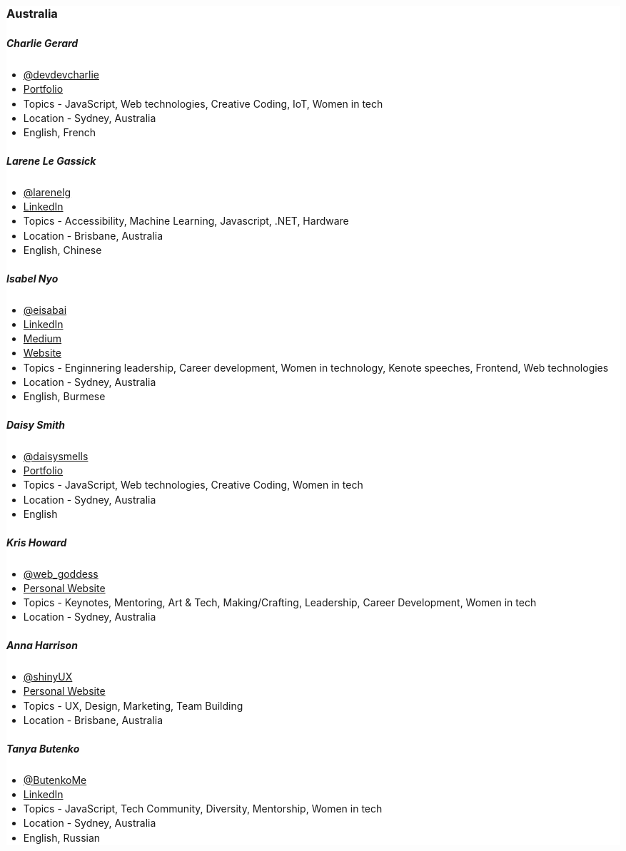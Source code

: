 ### Australia

##### Charlie Gerard
- [@devdevcharlie](http://twitter.com/devdevcharlie)
- [Portfolio](http://charliegerard.github.io)
- Topics - JavaScript, Web technologies, Creative Coding, IoT, Women in tech
- Location - Sydney, Australia
- English, French

##### Larene Le Gassick

- [@larenelg](https://twitter.com/larenelg)
- [LinkedIn](https://www.linkedin.com/in/larene)
- Topics - Accessibility, Machine Learning, Javascript, .NET, Hardware
- Location - Brisbane, Australia
- English, Chinese

##### Isabel Nyo

- [@eisabai](http://twitter.com/eisabai)
- [LinkedIn](https://www.linkedin.com/in/eisabai)
- [Medium](https://medium.com/@eisabai)
- [Website](http://eisabainyo.net)
- Topics - Enginnering leadership, Career development, Women in technology, Kenote speeches, Frontend, Web technologies
- Location - Sydney, Australia
- English, Burmese

##### Daisy Smith
- [@daisysmells](http://twitter.com/daisysmells)
- [Portfolio](http://daisymarie128.github.io)
- Topics - JavaScript, Web technologies, Creative Coding, Women in tech
- Location - Sydney, Australia
- English

##### Kris Howard
- [@web_goddess](https://twitter.com/web_goddess)
- [Personal Website](http://krishoward.org/)
- Topics - Keynotes, Mentoring, Art & Tech, Making/Crafting, Leadership, Career Development, Women in tech
- Location - Sydney, Australia

##### Anna Harrison
- [@shinyUX](https://twitter.com/shinyUX)
- [Personal Website](http://www.annaharrison.com/)
- Topics - UX, Design, Marketing, Team Building
- Location - Brisbane, Australia

##### Tanya Butenko
- [@ButenkoMe](https://twitter.com/ButenkoMe)
- [LinkedIn](https://www.linkedin.com/in/tanya-butenko-019a6a98/)
- Topics - JavaScript, Tech Community, Diversity, Mentorship, Women in tech
- Location - Sydney, Australia
- English, Russian

